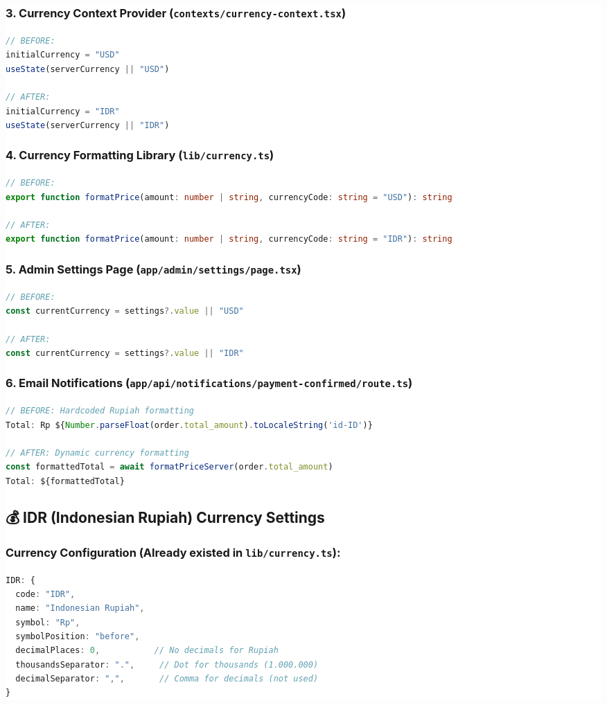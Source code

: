 ### **3. Currency Context Provider** (`contexts/currency-context.tsx`)
```typescript
// BEFORE:
initialCurrency = "USD"
useState(serverCurrency || "USD")

// AFTER:
initialCurrency = "IDR"
useState(serverCurrency || "IDR")
```

### **4. Currency Formatting Library** (`lib/currency.ts`)
```typescript
// BEFORE:
export function formatPrice(amount: number | string, currencyCode: string = "USD"): string

// AFTER:
export function formatPrice(amount: number | string, currencyCode: string = "IDR"): string
```

### **5. Admin Settings Page** (`app/admin/settings/page.tsx`)
```typescript
// BEFORE:
const currentCurrency = settings?.value || "USD"

// AFTER:
const currentCurrency = settings?.value || "IDR"
```

### **6. Email Notifications** (`app/api/notifications/payment-confirmed/route.ts`)
```typescript
// BEFORE: Hardcoded Rupiah formatting
Total: Rp ${Number.parseFloat(order.total_amount).toLocaleString('id-ID')}

// AFTER: Dynamic currency formatting
const formattedTotal = await formatPriceServer(order.total_amount)
Total: ${formattedTotal}
```

## 💰 **IDR (Indonesian Rupiah) Currency Settings**

### **Currency Configuration** (Already existed in `lib/currency.ts`):
```typescript
IDR: {
  code: "IDR",
  name: "Indonesian Rupiah",
  symbol: "Rp",
  symbolPosition: "before",
  decimalPlaces: 0,           // No decimals for Rupiah
  thousandsSeparator: ".",     // Dot for thousands (1.000.000)
  decimalSeparator: ",",       // Comma for decimals (not used)
}
```
